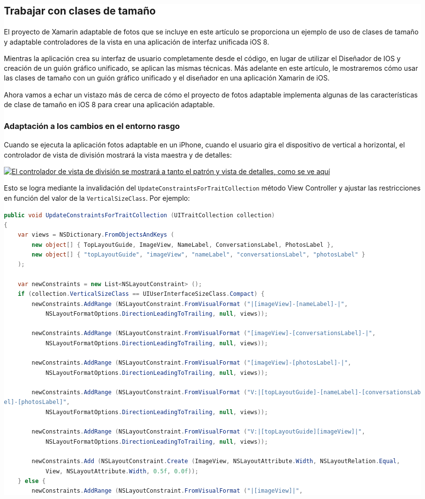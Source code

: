 <a name="size-classes"/>

## <a name="working-with-size-classes"></a>Trabajar con clases de tamaño

El proyecto de Xamarin adaptable de fotos que se incluye en este artículo se proporciona un ejemplo de uso de clases de tamaño y adaptable controladores de la vista en una aplicación de interfaz unificada iOS 8.

Mientras la aplicación crea su interfaz de usuario completamente desde el código, en lugar de utilizar el Diseñador de IOS y creación de un guión gráfico unificado, se aplican las mismas técnicas. Más adelante en este artículo, le mostraremos cómo usar las clases de tamaño con un guión gráfico unificado y el diseñador en una aplicación Xamarin de iOS.

Ahora vamos a echar un vistazo más de cerca de cómo el proyecto de fotos adaptable implementa algunas de las características de clase de tamaño en iOS 8 para crear una aplicación adaptable.

### <a name="adapting-to-trait-environment-changes"></a>Adaptación a los cambios en el entorno rasgo

Cuando se ejecuta la aplicación fotos adaptable en un iPhone, cuando el usuario gira el dispositivo de vertical a horizontal, el controlador de vista de división mostrará la vista maestra y de detalles:

 [![](unified-storyboards-images/rotation.png "El controlador de vista de división se mostrará a tanto el patrón y vista de detalles, como se ve aquí")](unified-storyboards-images/rotation.png#lightbox)

Esto se logra mediante la invalidación del `UpdateConstraintsForTraitCollection` método View Controller y ajustar las restricciones en función del valor de la `VerticalSizeClass`. Por ejemplo:

```csharp
public void UpdateConstraintsForTraitCollection (UITraitCollection collection)
{
    var views = NSDictionary.FromObjectsAndKeys (
        new object[] { TopLayoutGuide, ImageView, NameLabel, ConversationsLabel, PhotosLabel },
        new object[] { "topLayoutGuide", "imageView", "nameLabel", "conversationsLabel", "photosLabel" }
    );

    var newConstraints = new List<NSLayoutConstraint> ();
    if (collection.VerticalSizeClass == UIUserInterfaceSizeClass.Compact) {
        newConstraints.AddRange (NSLayoutConstraint.FromVisualFormat ("|[imageView]-[nameLabel]-|",
            NSLayoutFormatOptions.DirectionLeadingToTrailing, null, views));

        newConstraints.AddRange (NSLayoutConstraint.FromVisualFormat ("[imageView]-[conversationsLabel]-|",
            NSLayoutFormatOptions.DirectionLeadingToTrailing, null, views));

        newConstraints.AddRange (NSLayoutConstraint.FromVisualFormat ("[imageView]-[photosLabel]-|",
            NSLayoutFormatOptions.DirectionLeadingToTrailing, null, views));

        newConstraints.AddRange (NSLayoutConstraint.FromVisualFormat ("V:|[topLayoutGuide]-[nameLabel]-[conversationsLabel]-[photosLabel]",
            NSLayoutFormatOptions.DirectionLeadingToTrailing, null, views));

        newConstraints.AddRange (NSLayoutConstraint.FromVisualFormat ("V:|[topLayoutGuide][imageView]|",
            NSLayoutFormatOptions.DirectionLeadingToTrailing, null, views));

        newConstraints.Add (NSLayoutConstraint.Create (ImageView, NSLayoutAttribute.Width, NSLayoutRelation.Equal,
            View, NSLayoutAttribute.Width, 0.5f, 0.0f));
    } else {
        newConstraints.AddRange (NSLayoutConstraint.FromVisualFormat ("|[imageView]|",
```